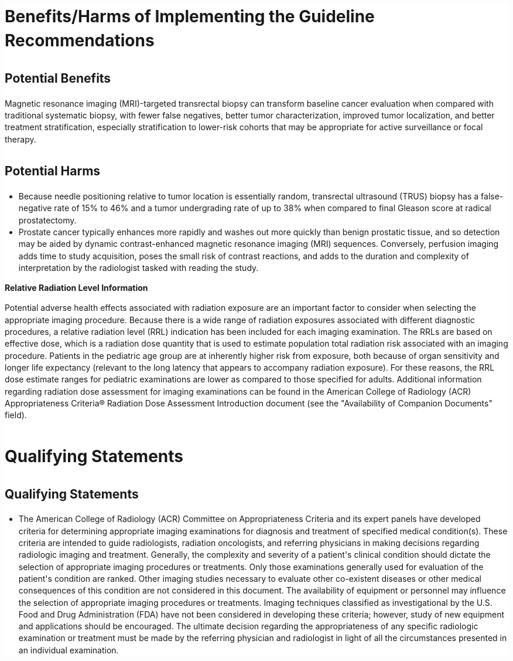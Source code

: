 # Benefits/Harms of Implementing the Guideline Recommendations

## Potential Benefits



Magnetic resonance imaging (MRI)-targeted transrectal biopsy can transform baseline cancer evaluation when compared with traditional systematic biopsy, with fewer false negatives, better tumor characterization, improved tumor localization, and better treatment stratification, especially stratification to lower-risk cohorts that may be appropriate for active surveillance or focal therapy.

## Potential Harms



  * Because needle positioning relative to tumor location is essentially random, transrectal ultrasound (TRUS) biopsy has a false-negative rate of 15% to 46% and a tumor undergrading rate of up to 38% when compared to final Gleason score at radical prostatectomy. 
  * Prostate cancer typically enhances more rapidly and washes out more quickly than benign prostatic tissue, and so detection may be aided by dynamic contrast-enhanced magnetic resonance imaging (MRI) sequences. Conversely, perfusion imaging adds time to study acquisition, poses the small risk of contrast reactions, and adds to the duration and complexity of interpretation by the radiologist tasked with reading the study. 



**Relative Radiation Level Information**

Potential adverse health effects associated with radiation exposure are an important factor to consider when selecting the appropriate imaging procedure. Because there is a wide range of radiation exposures associated with different diagnostic procedures, a relative radiation level (RRL) indication has been included for each imaging examination. The RRLs are based on effective dose, which is a radiation dose quantity that is used to estimate population total radiation risk associated with an imaging procedure. Patients in the pediatric age group are at inherently higher risk from exposure, both because of organ sensitivity and longer life expectancy (relevant to the long latency that appears to accompany radiation exposure). For these reasons, the RRL dose estimate ranges for pediatric examinations are lower as compared to those specified for adults. Additional information regarding radiation dose assessment for imaging examinations can be found in the American College of Radiology (ACR) Appropriateness Criteria® Radiation Dose Assessment Introduction document (see the "Availability of Companion Documents" field).

# Qualifying Statements

## Qualifying Statements



  * The American College of Radiology (ACR) Committee on Appropriateness Criteria and its expert panels have developed criteria for determining appropriate imaging examinations for diagnosis and treatment of specified medical condition(s). These criteria are intended to guide radiologists, radiation oncologists, and referring physicians in making decisions regarding radiologic imaging and treatment. Generally, the complexity and severity of a patient's clinical condition should dictate the selection of appropriate imaging procedures or treatments. Only those examinations generally used for evaluation of the patient's condition are ranked. Other imaging studies necessary to evaluate other co-existent diseases or other medical consequences of this condition are not considered in this document. The availability of equipment or personnel may influence the selection of appropriate imaging procedures or treatments. Imaging techniques classified as investigational by the U.S. Food and Drug Administration (FDA) have not been considered in developing these criteria; however, study of new equipment and applications should be encouraged. The ultimate decision regarding the appropriateness of any specific radiologic examination or treatment must be made by the referring physician and radiologist in light of all the circumstances presented in an individual examination. 